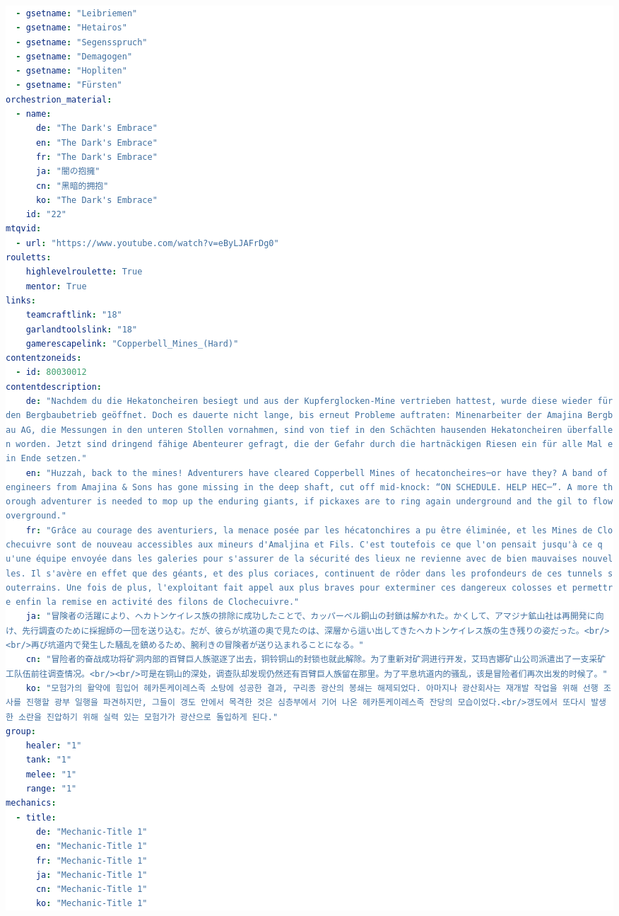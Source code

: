 ```yaml
  - gsetname: "Leibriemen"
  - gsetname: "Hetairos"
  - gsetname: "Segensspruch"
  - gsetname: "Demagogen"
  - gsetname: "Hopliten"
  - gsetname: "Fürsten"
orchestrion_material:
  - name:
      de: "The Dark's Embrace"
      en: "The Dark's Embrace"
      fr: "The Dark's Embrace"
      ja: "闇の抱擁"
      cn: "黑暗的拥抱"
      ko: "The Dark's Embrace"
    id: "22"
mtqvid:
  - url: "https://www.youtube.com/watch?v=eByLJAFrDg0"
rouletts:
    highlevelroulette: True
    mentor: True
links:
    teamcraftlink: "18"
    garlandtoolslink: "18"
    gamerescapelink: "Copperbell_Mines_(Hard)"
contentzoneids:
  - id: 80030012
contentdescription:
    de: "Nachdem du die Hekatoncheiren besiegt und aus der Kupferglocken-Mine vertrieben hattest, wurde diese wieder für den Bergbaubetrieb geöffnet. Doch es dauerte nicht lange, bis erneut Probleme auftraten: Minenarbeiter der Amajina Bergbau AG, die Messungen in den unteren Stollen vornahmen, sind von tief in den Schächten hausenden Hekatoncheiren überfallen worden. Jetzt sind dringend fähige Abenteurer gefragt, die der Gefahr durch die hartnäckigen Riesen ein für alle Mal ein Ende setzen."
    en: "Huzzah, back to the mines! Adventurers have cleared Copperbell Mines of hecatoncheires─or have they? A band of engineers from Amajina & Sons has gone missing in the deep shaft, cut off mid-knock: “ON SCHEDULE. HELP HEC─”. A more thorough adventurer is needed to mop up the enduring giants, if pickaxes are to ring again underground and the gil to flow overground."
    fr: "Grâce au courage des aventuriers, la menace posée par les hécatonchires a pu être éliminée, et les Mines de Clochecuivre sont de nouveau accessibles aux mineurs d'Amaljina et Fils. C'est toutefois ce que l'on pensait jusqu'à ce qu'une équipe envoyée dans les galeries pour s'assurer de la sécurité des lieux ne revienne avec de bien mauvaises nouvelles. Il s'avère en effet que des géants, et des plus coriaces, continuent de rôder dans les profondeurs de ces tunnels souterrains. Une fois de plus, l'exploitant fait appel aux plus braves pour exterminer ces dangereux colosses et permettre enfin la remise en activité des filons de Clochecuivre."
    ja: "冒険者の活躍により、ヘカトンケイレス族の排除に成功したことで、カッパーベル銅山の封鎖は解かれた。かくして、アマジナ鉱山社は再開発に向け、先行調査のために採掘師の一団を送り込む。だが、彼らが坑道の奥で見たのは、深層から這い出してきたヘカトンケイレス族の生き残りの姿だった。<br/><br/>再び坑道内で発生した騒乱を鎮めるため、腕利きの冒険者が送り込まれることになる。"
    cn: "冒险者的奋战成功将矿洞内部的百臂巨人族驱逐了出去，铜铃铜山的封锁也就此解除。为了重新对矿洞进行开发，艾玛吉娜矿山公司派遣出了一支采矿工队伍前往调查情况。<br/><br/>可是在铜山的深处，调查队却发现仍然还有百臂巨人族留在那里。为了平息坑道内的骚乱，该是冒险者们再次出发的时候了。"
    ko: "모험가의 활약에 힘입어 헤카톤케이레스족 소탕에 성공한 결과, 구리종 광산의 봉쇄는 해제되었다. 아마지나 광산회사는 재개발 작업을 위해 선행 조사를 진행할 광부 일행을 파견하지만, 그들이 갱도 안에서 목격한 것은 심층부에서 기어 나온 헤카톤케이레스족 잔당의 모습이었다.<br/>갱도에서 또다시 발생한 소란을 진압하기 위해 실력 있는 모험가가 광산으로 돌입하게 된다."
group:
    healer: "1"
    tank: "1"
    melee: "1"
    range: "1"
mechanics:
  - title:
      de: "Mechanic-Title 1"
      en: "Mechanic-Title 1"
      fr: "Mechanic-Title 1"
      ja: "Mechanic-Title 1"
      cn: "Mechanic-Title 1"
      ko: "Mechanic-Title 1"
```